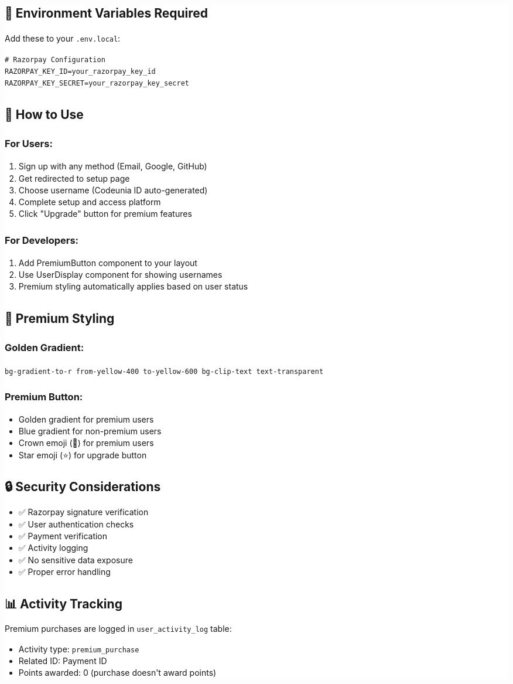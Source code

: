 ## 🔧 **Environment Variables Required**

Add these to your `.env.local`:

```env
# Razorpay Configuration
RAZORPAY_KEY_ID=your_razorpay_key_id
RAZORPAY_KEY_SECRET=your_razorpay_key_secret
```

## 🚀 **How to Use**

### **For Users:**
1. Sign up with any method (Email, Google, GitHub)
2. Get redirected to setup page
3. Choose username (Codeunia ID auto-generated)
4. Complete setup and access platform
5. Click "Upgrade" button for premium features

### **For Developers:**
1. Add PremiumButton component to your layout
2. Use UserDisplay component for showing usernames
3. Premium styling automatically applies based on user status

## 🎨 **Premium Styling**

### **Golden Gradient:**
```css
bg-gradient-to-r from-yellow-400 to-yellow-600 bg-clip-text text-transparent
```

### **Premium Button:**
- Golden gradient for premium users
- Blue gradient for non-premium users
- Crown emoji (👑) for premium users
- Star emoji (⭐) for upgrade button

## 🔒 **Security Considerations**

- ✅ Razorpay signature verification
- ✅ User authentication checks
- ✅ Payment verification
- ✅ Activity logging
- ✅ No sensitive data exposure
- ✅ Proper error handling

## 📊 **Activity Tracking**

Premium purchases are logged in `user_activity_log` table:
- Activity type: `premium_purchase`
- Related ID: Payment ID
- Points awarded: 0 (purchase doesn't award points)
